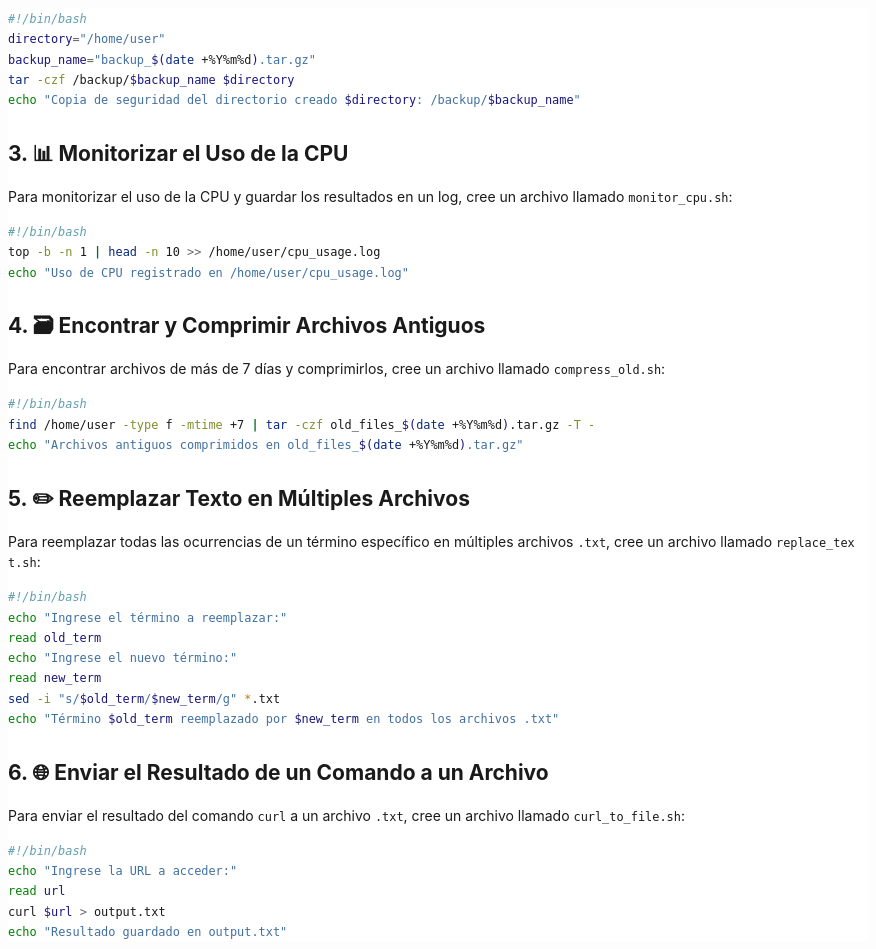 ```bash
#!/bin/bash
directory="/home/user"
backup_name="backup_$(date +%Y%m%d).tar.gz"
tar -czf /backup/$backup_name $directory
echo "Copia de seguridad del directorio creado $directory: /backup/$backup_name"
```

## 3. 📊 Monitorizar el Uso de la CPU

Para monitorizar el uso de la CPU y guardar los resultados en un log, cree un archivo llamado `monitor_cpu.sh`:

```bash
#!/bin/bash
top -b -n 1 | head -n 10 >> /home/user/cpu_usage.log
echo "Uso de CPU registrado en /home/user/cpu_usage.log"
```

## 4. 🗃️ Encontrar y Comprimir Archivos Antiguos

Para encontrar archivos de más de 7 días y comprimirlos, cree un archivo llamado `compress_old.sh`:

```bash
#!/bin/bash
find /home/user -type f -mtime +7 | tar -czf old_files_$(date +%Y%m%d).tar.gz -T -
echo "Archivos antiguos comprimidos en old_files_$(date +%Y%m%d).tar.gz"
```

## 5. ✏️ Reemplazar Texto en Múltiples Archivos

Para reemplazar todas las ocurrencias de un término específico en múltiples archivos `.txt`, cree un archivo llamado `replace_text.sh`:

```bash
#!/bin/bash
echo "Ingrese el término a reemplazar:"
read old_term
echo "Ingrese el nuevo término:"
read new_term
sed -i "s/$old_term/$new_term/g" *.txt
echo "Término $old_term reemplazado por $new_term en todos los archivos .txt"
```

## 6. 🌐 Enviar el Resultado de un Comando a un Archivo

Para enviar el resultado del comando `curl` a un archivo `.txt`, cree un archivo llamado `curl_to_file.sh`:

```bash
#!/bin/bash
echo "Ingrese la URL a acceder:"
read url
curl $url > output.txt
echo "Resultado guardado en output.txt"
```
